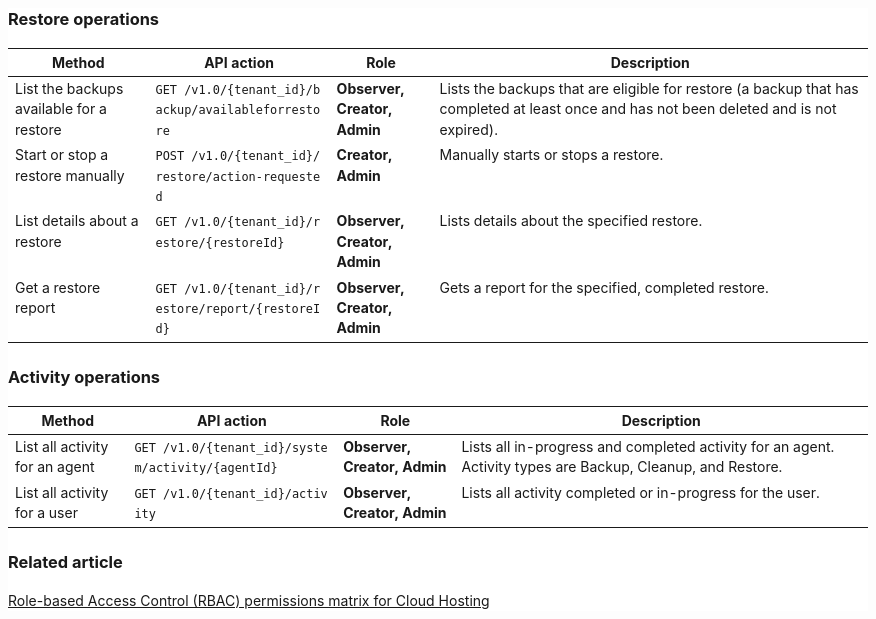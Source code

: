 ### Restore operations

Method | API action | Role | Description
--- | --- | --- | ---
List the backups available for a restore | `GET /v1.0/{tenant_id}/backup/availableforrestore` | **Observer, Creator, Admin** | Lists the backups that are eligible for restore (a backup that has completed at least once and has not been deleted and is not expired).
Start or stop a restore manually | `POST /v1.0/{tenant_id}/restore/action-requested` | **Creator, Admin** | Manually starts or stops a restore.
List details about a restore | `GET /v1.0/{tenant_id}/restore/{restoreId}` | **Observer, Creator, Admin** | Lists details about the specified restore.
Get a restore report | `GET /v1.0/{tenant_id}/restore/report/{restoreId}` | **Observer, Creator, Admin** | Gets a report for the specified, completed restore.

### Activity operations

Method | API action | Role | Description
--- | --- | --- | ---
List all activity for an agent | `GET /v1.0/{tenant_id}/system/activity/{agentId}` | **Observer, Creator, Admin** | Lists all in-progress and completed activity for an agent. Activity types are Backup, Cleanup, and Restore.
List all activity for a user | `GET /v1.0/{tenant_id}/activity` | **Observer, Creator, Admin** | Lists all activity completed or in-progress for the user.

### Related article

[Role-based Access Control (RBAC) permissions matrix for Cloud Hosting](/support/how-to/permissions-matrix-for-role-based-access-control-rbac)
